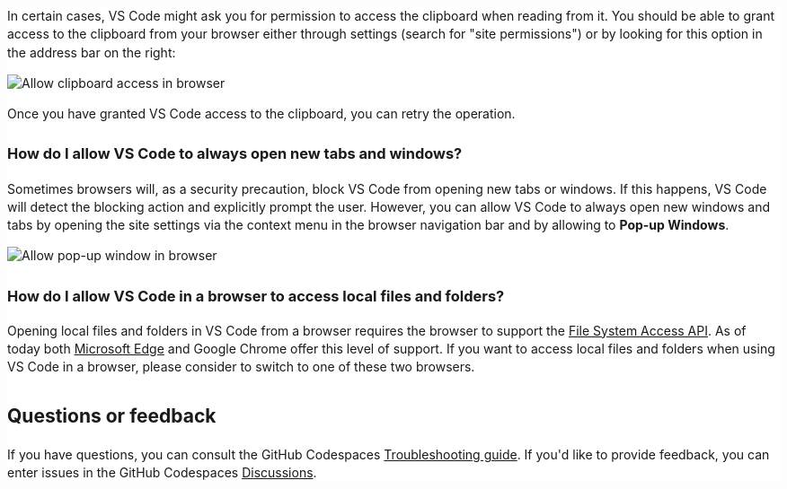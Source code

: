 In certain cases, VS Code might ask you for permission to access the clipboard when reading from it. You should be able to grant access to the clipboard from your browser either through settings (search for "site permissions") or by looking for this option in the address bar on the right:

![Allow clipboard access in browser](images/codespaces/allow-clipboard-access.png)

Once you have granted VS Code access to the clipboard, you can retry the operation.

### How do I allow VS Code to always open new tabs and windows?

Sometimes browsers will, as a security precaution, block VS Code from opening new tabs or windows. If this happens, VS Code will detect the blocking action and explicitly prompt the user. However, you can allow VS Code to always open new windows and tabs by opening the site settings via the context menu in the browser navigation bar and by allowing to **Pop-up Windows**.

![Allow pop-up window in browser](images/codespaces/allow-new-tab.png)

### How do I allow VS Code in a browser to access local files and folders?

Opening local files and folders in VS Code from a browser requires the browser to support the [File System Access API](https://developer.mozilla.org/en-US/docs/Web/API/File_System_Access_API). As of today both [Microsoft Edge](https://www.microsoft.com/en-us/edge) and Google Chrome offer this level of support. If you want to access local files and folders when using VS Code in a browser, please consider to switch to one of these two browsers.

## Questions or feedback

If you have questions, you can consult the GitHub Codespaces [Troubleshooting guide](https://docs.github.com/github/developing-online-with-codespaces/troubleshooting-your-codespace). If you'd like to provide feedback, you can enter issues in the GitHub Codespaces [Discussions](https://github.com/community/community/discussions/categories/codespaces).
